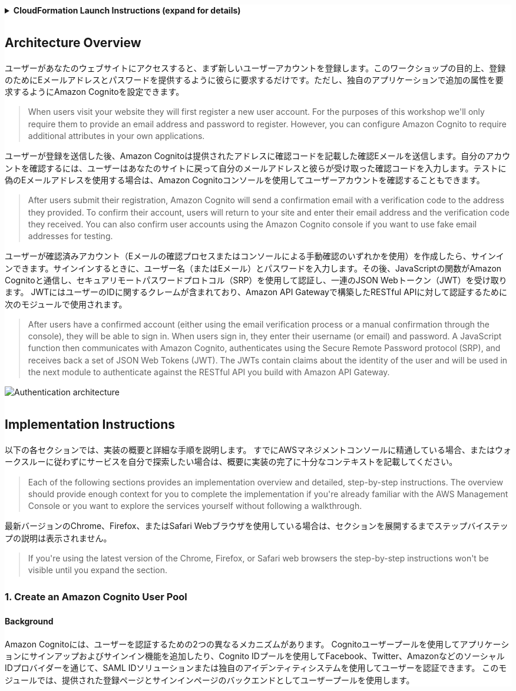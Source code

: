<details><summary><strong>CloudFormation Launch Instructions (expand for details)</strong></summary></details>

## Architecture Overview

ユーザーがあなたのウェブサイトにアクセスすると、まず新しいユーザーアカウントを登録します。このワークショップの目的上、登録のためにEメールアドレスとパスワードを提供するように彼らに要求するだけです。ただし、独自のアプリケーションで追加の属性を要求するようにAmazon Cognitoを設定できます。

> When users visit your website they will first register a new user account. For the purposes of this workshop we'll only require them to provide an email address and password to register. However, you can configure Amazon Cognito to require additional attributes in your own applications.

ユーザーが登録を送信した後、Amazon Cognitoは提供されたアドレスに確認コードを記載した確認Eメールを送信します。自分のアカウントを確認するには、ユーザーはあなたのサイトに戻って自分のメールアドレスと彼らが受け取った確認コードを入力します。テストに偽のEメールアドレスを使用する場合は、Amazon Cognitoコンソールを使用してユーザーアカウントを確認することもできます。

> After users submit their registration, Amazon Cognito will send a confirmation email with a verification code to the address they provided. To confirm their account, users will return to your site and enter their email address and the verification code they received. You can also confirm user accounts using the Amazon Cognito console if you want to use fake email addresses for testing.

ユーザーが確認済みアカウント（Eメールの確認プロセスまたはコンソールによる手動確認のいずれかを使用）を作成したら、サインインできます。サインインするときに、ユーザー名（またはEメール）とパスワードを入力します。その後、JavaScriptの関数がAmazon Cognitoと通信し、セキュアリモートパスワードプロトコル（SRP）を使用して認証し、一連のJSON Webトークン（JWT）を受け取ります。 JWTにはユーザーのIDに関するクレームが含まれており、Amazon API Gatewayで構築したRESTful APIに対して認証するために次のモジュールで使用されます。

> After users have a confirmed account (either using the email verification process or a manual confirmation through the console), they will be able to sign in. When users sign in, they enter their username (or email) and password. A JavaScript function then communicates with Amazon Cognito, authenticates using the Secure Remote Password protocol (SRP), and receives back a set of JSON Web Tokens (JWT). The JWTs contain claims about the identity of the user and will be used in the next module to authenticate against the RESTful API you build with Amazon API Gateway.

![Authentication architecture](../images/authentication-architecture.png)

## Implementation Instructions

以下の各セクションでは、実装の概要と詳細な手順を説明します。 すでにAWSマネジメントコンソールに精通している場合、またはウォークスルーに従わずにサービスを自分で探索したい場合は、概要に実装の完了に十分なコンテキストを記載してください。

> Each of the following sections provides an implementation overview and detailed, step-by-step instructions. The overview should provide enough context for you to complete the implementation if you're already familiar with the AWS Management Console or you want to explore the services yourself without following a walkthrough.

最新バージョンのChrome、Firefox、またはSafari Webブラウザを使用している場合は、セクションを展開するまでステップバイステップの説明は表示されません。

> If you're using the latest version of the Chrome, Firefox, or Safari web browsers the step-by-step instructions won't be visible until you expand the section.

### 1. Create an Amazon Cognito User Pool

#### Background

Amazon Cognitoには、ユーザーを認証するための2つの異なるメカニズムがあります。 Cognitoユーザープールを使用してアプリケーションにサインアップおよびサインイン機能を追加したり、Cognito IDプールを使用してFacebook、Twitter、AmazonなどのソーシャルIDプロバイダーを通じて、SAML IDソリューションまたは独自のアイデンティティシステムを使用してユーザーを認証できます。 このモジュールでは、提供された登録ページとサインインページのバックエンドとしてユーザープールを使用します。
